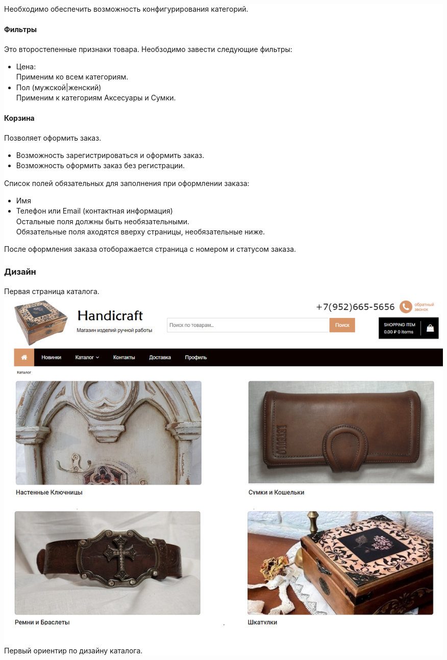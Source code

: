Необходимо обеспечить возможность конфигурирования категорий.
<a name="filters"><h4>Фильтры</h4></a>
Это второстепенные признаки товара.
Необзодимо завести следующие фильтры:
- Цена:  
Применим ко всем категориям.
- Пол (мужской|женский)  
Применим к категориям Аксесуары и Сумки.

<a name="cart"><h4>Корзина</h4></a>
Позволяет оформить заказ.
- Возможность зарегистрироваться и оформить заказ.
- Возможность оформить заказ без регистрации.

Список полей обязательных для заполнения при оформлении заказа:
- Имя
- Телефон или Email (контактная информация)  
Остальные поля должны быть необязательными.  
Обязательные поля аходятся вверху страницы, необязательные ниже.

После оформления заказа отоборажается страница с номером и статусом заказа.
<a name="design"><h3>Дизайн</h3></a>
Первая страница каталога.
![Первая страница каталога](./catalogroot.png)
Первый ориентир по дизайну каталога.